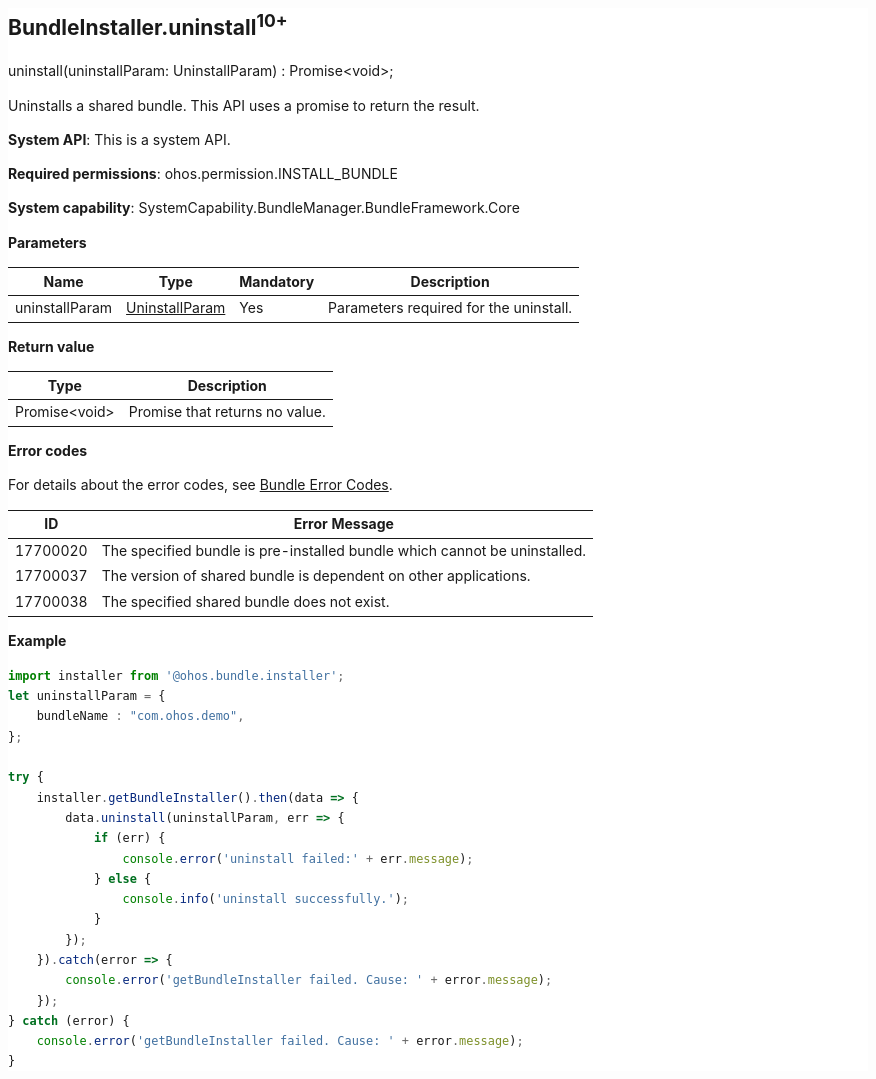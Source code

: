 ## BundleInstaller.uninstall<sup>10+</sup>

uninstall(uninstallParam: UninstallParam) : Promise\<void>;

Uninstalls a shared bundle. This API uses a promise to return the result.

**System API**: This is a system API.

**Required permissions**: ohos.permission.INSTALL_BUNDLE

**System capability**: SystemCapability.BundleManager.BundleFramework.Core

**Parameters**

| Name        | Type                               | Mandatory| Description                        |
| -------------- | ----------------------------------- | ---- | ---------------------------- |
| uninstallParam | [UninstallParam](#uninstallparam10) | Yes  | Parameters required for the uninstall.|

**Return value**

| Type         | Description                                  |
| ------------- | -------------------------------------- |
| Promise\<void\> | Promise that returns no value.|

**Error codes**

For details about the error codes, see [Bundle Error Codes](../errorcodes/errorcode-bundle.md).

| ID| Error Message                                                    |
| -------- | ------------------------------------------------------------ |
| 17700020 | The specified bundle is pre-installed bundle which cannot be uninstalled. |
| 17700037 | The version of shared bundle is dependent on other applications. |
| 17700038 | The specified shared bundle does not exist.                  |

**Example**

```ts
import installer from '@ohos.bundle.installer';
let uninstallParam = {
    bundleName : "com.ohos.demo",
};

try {
    installer.getBundleInstaller().then(data => {
        data.uninstall(uninstallParam, err => {
            if (err) {
                console.error('uninstall failed:' + err.message);
            } else {
                console.info('uninstall successfully.');
            }
        });
    }).catch(error => {
        console.error('getBundleInstaller failed. Cause: ' + error.message);
    });
} catch (error) {
    console.error('getBundleInstaller failed. Cause: ' + error.message);
}
```
